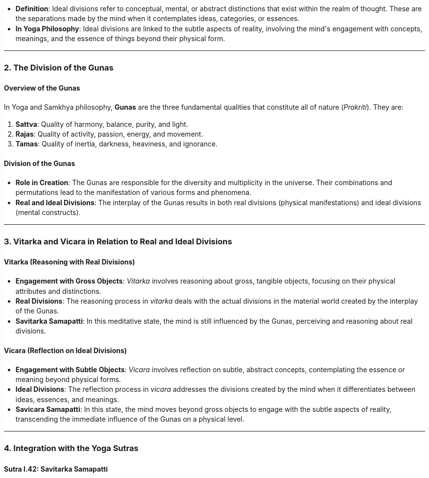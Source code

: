 -   **Definition**: Ideal divisions refer to conceptual, mental, or abstract distinctions that exist within the realm of thought. These are the separations made by the mind when it contemplates ideas, categories, or essences.
-   **In Yoga Philosophy**: Ideal divisions are linked to the subtle aspects of reality, involving the mind's engagement with concepts, meanings, and the essence of things beyond their physical form.

------------------------------------------------------------------------

### **2. The Division of the Gunas**

#### **Overview of the Gunas**

In Yoga and Samkhya philosophy, **Gunas** are the three fundamental qualities that constitute all of nature (*Prakriti*). They are:

1.  **Sattva**: Quality of harmony, balance, purity, and light.
2.  **Rajas**: Quality of activity, passion, energy, and movement.
3.  **Tamas**: Quality of inertia, darkness, heaviness, and ignorance.

#### **Division of the Gunas**

-   **Role in Creation**: The Gunas are responsible for the diversity and multiplicity in the universe. Their combinations and permutations lead to the manifestation of various forms and phenomena.
-   **Real and Ideal Divisions**: The interplay of the Gunas results in both real divisions (physical manifestations) and ideal divisions (mental constructs).

------------------------------------------------------------------------

### **3. Vitarka and Vicara in Relation to Real and Ideal Divisions**

#### **Vitarka (Reasoning with Real Divisions)**

-   **Engagement with Gross Objects**: *Vitarka* involves reasoning about gross, tangible objects, focusing on their physical attributes and distinctions.
-   **Real Divisions**: The reasoning process in *vitarka* deals with the actual divisions in the material world created by the interplay of the Gunas.
-   **Savitarka Samapatti**: In this meditative state, the mind is still influenced by the Gunas, perceiving and reasoning about real divisions.

#### **Vicara (Reflection on Ideal Divisions)**

-   **Engagement with Subtle Objects**: *Vicara* involves reflection on subtle, abstract concepts, contemplating the essence or meaning beyond physical forms.
-   **Ideal Divisions**: The reflection process in *vicara* addresses the divisions created by the mind when it differentiates between ideas, essences, and meanings.
-   **Savicara Samapatti**: In this state, the mind moves beyond gross objects to engage with the subtle aspects of reality, transcending the immediate influence of the Gunas on a physical level.

------------------------------------------------------------------------

### **4. Integration with the Yoga Sutras**

#### **Sutra I.42: Savitarka Samapatti**
